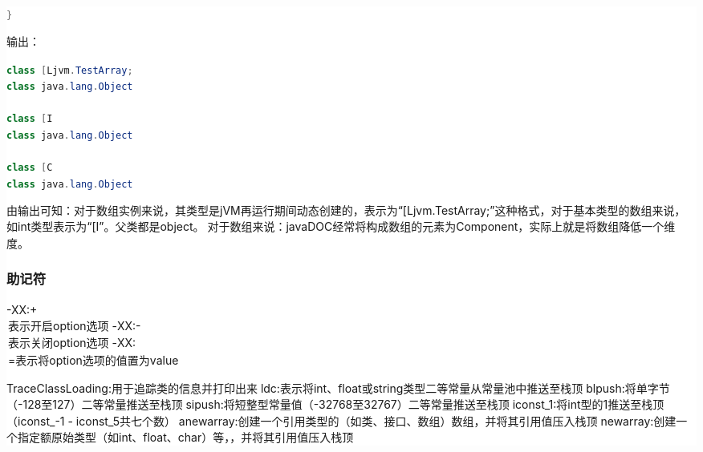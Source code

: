 ```java
}
```
输出：
```java
class [Ljvm.TestArray;
class java.lang.Object

class [I
class java.lang.Object

class [C
class java.lang.Object
```
由输出可知：对于数组实例来说，其类型是jVM再运行期间动态创建的，表示为“[Ljvm.TestArray;”这种格式，对于基本类型的数组来说，如int类型表示为“[I”。父类都是object。
对于数组来说：javaDOC经常将构成数组的元素为Component，实际上就是将数组降低一个维度。

### 助记符
-XX:+<option>表示开启option选项
-XX:-<option>表示关闭option选项
-XX:<option>=<value>表示将option选项的值置为value

TraceClassLoading:用于追踪类的信息并打印出来
ldc:表示将int、float或string类型二等常量从常量池中推送至栈顶
blpush:将单字节（-128至127）二等常量推送至栈顶
sipush:将短整型常量值（-32768至32767）二等常量推送至栈顶
iconst_1:将int型的1推送至栈顶（iconst_-1 - iconst_5共七个数）
anewarray:创建一个引用类型的（如类、接口、数组）数组，并将其引用值压入栈顶
newarray:创建一个指定额原始类型（如int、float、char）等，，并将其引用值压入栈顶